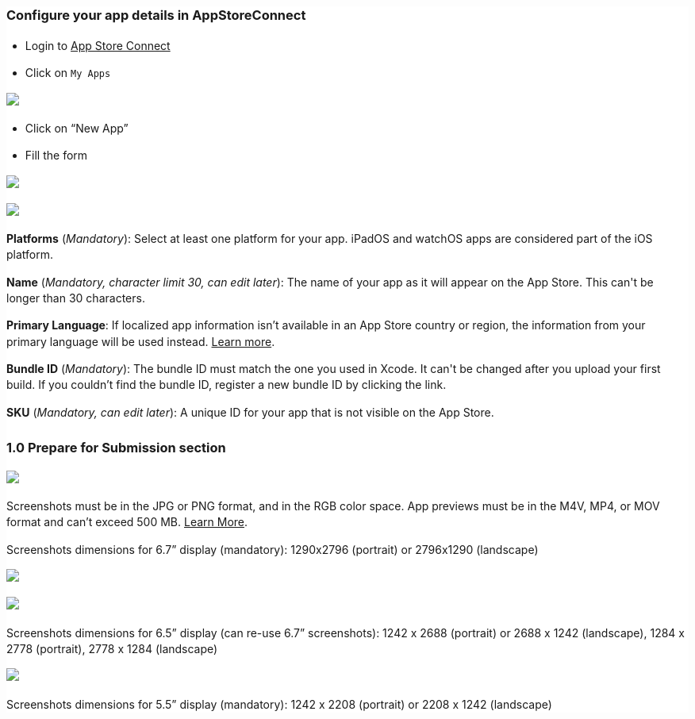 ### Configure your app details in AppStoreConnect

* Login to [App Store Connect](https://appstoreconnect.apple.com/)

* Click on `My Apps`

 ![](\_images/appstore-image2.png)

* Click on “New App”

* Fill the form

 ![](\_images/appstore-image3.png)

 ![](\_images/appstore-image4.png)

**Platforms** (_Mandatory_): Select at least one platform for your app. iPadOS and watchOS apps are considered part of the iOS platform.

**Name** (_Mandatory, character limit 30, can edit later_): The name of your app as it will appear on the App Store. This can't be longer than 30 characters.

**Primary Language**: If localized app information isn’t available in an App Store country or region, the information from your primary language will be used instead. [Learn more](https://developer.apple.com/help/app-store-connect/manage-app-information/localize-app-store-information).

**Bundle ID** (_Mandatory_): The bundle ID must match the one you used in Xcode. It can't be changed after you upload your first build. If you couldn’t find the bundle ID, register a new bundle ID by clicking the link.

**SKU** (_Mandatory, can edit later_): A unique ID for your app that is not visible on the App Store.

### 1.0 Prepare for Submission section

![](\_images/appstore-image5.png)

Screenshots must be in the JPG or PNG format, and in the RGB color space. App previews must be in the M4V, MP4, or MOV format and can’t exceed 500 MB. [Learn More](https://developer.apple.com/help/app-store-connect/manage-app-information/upload-app-previews-and-screenshots).

Screenshots dimensions for 6.7” display (mandatory): 1290x2796 (portrait) or 2796x1290 (landscape)

![](\_images/appstore-image6.png)


![](\_images/appstore-image7.png)

Screenshots dimensions for 6.5” display (can re-use 6.7” screenshots): 1242 x 2688 (portrait) or 2688 x 1242 (landscape), 1284 x 2778 (portrait), 2778 x 1284 (landscape)

![](\_images/appstore-image8.png)

Screenshots dimensions for 5.5” display (mandatory): 1242 x 2208 (portrait) or 2208 x 1242 (landscape)
